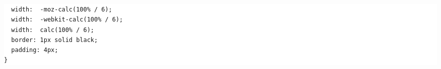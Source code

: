 ```
  width:  -moz-calc(100% / 6);   
  width:  -webkit-calc(100% / 6);   
  width:  calc(100% / 6);   
  border: 1px solid black;
  padding: 4px;
}

```
